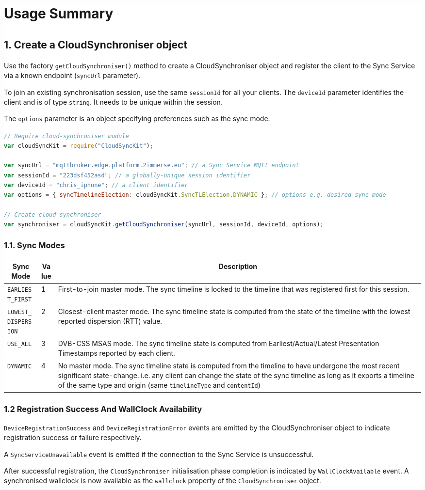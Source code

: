 # Usage Summary

## 1. Create a CloudSynchroniser object

Use the factory ```getCloudSynchroniser()``` method to create a CloudSynchroniser object and register the client to the Sync Service via a known endpoint (```syncUrl``` parameter).

To join an existing synchronisation session, use the same ```sessionId``` for all your clients. The  ```deviceId``` parameter identifies the client and is of type ```string```. It needs to be unique within the session.

The ```options``` parameter is an object specifying preferences such as the sync mode.  


```javascript
// Require cloud-synchroniser module
var cloudSyncKit = require("CloudSyncKit");

var syncUrl = "mqttbroker.edge.platform.2immerse.eu"; // a Sync Service MQTT endpoint
var sessionId = "223dsf452asd"; // a globally-unique session identifier
var deviceId = "chris_iphone"; // a client identifier 
var options = { syncTimelineElection: cloudSyncKit.SyncTLElection.DYNAMIC }; // options e.g. desired sync mode

// Create cloud synchroniser
var synchroniser = cloudSyncKit.getCloudSynchroniser(syncUrl, sessionId, deviceId, options);

```


### 1.1. Sync Modes


|  Sync Mode              |    Value   | Description                                    |
|-------------------------|------------|------------------------------------------------|
| `EARLIEST_FIRST`        |     1      | First-to-join master mode. The sync timeline is locked to the timeline that was registered first for this session.    |
| `LOWEST_DISPERSION`     |     2      | Closest-client master mode. The sync timeline state is computed from the state of the timeline with the lowest reported dispersion (RTT) value.     |
| `USE_ALL`               |     3      | DVB-CSS MSAS mode. The sync timeline state is computed from Earliest/Actual/Latest Presentation Timestamps reported by each client.     |
| `DYNAMIC`               |     4      | No master mode. The sync timeline state is computed from the timeline to have undergone the most recent  significant state-change. i.e. any client can change the state of the sync timeline as long as it exports a timeline of the same type and origin (same ```timelineType``` and ```contentId```) |


### 1.2 Registration Success And WallClock Availability

`DeviceRegistrationSuccess` and  `DeviceRegistrationError` events are emitted by the CloudSynchroniser object to indicate registration success or failure respectively.

A `SyncServiceUnavailable` event is emitted if the connection to the Sync Service is unsuccessful.

After successful registration, the `CloudSynchroniser` initialisation phase completion is indicated by  `WallClockAvailable` event. A synchronised wallclock is now available as the `wallclock` property of the `CloudSynchroniser` object.
